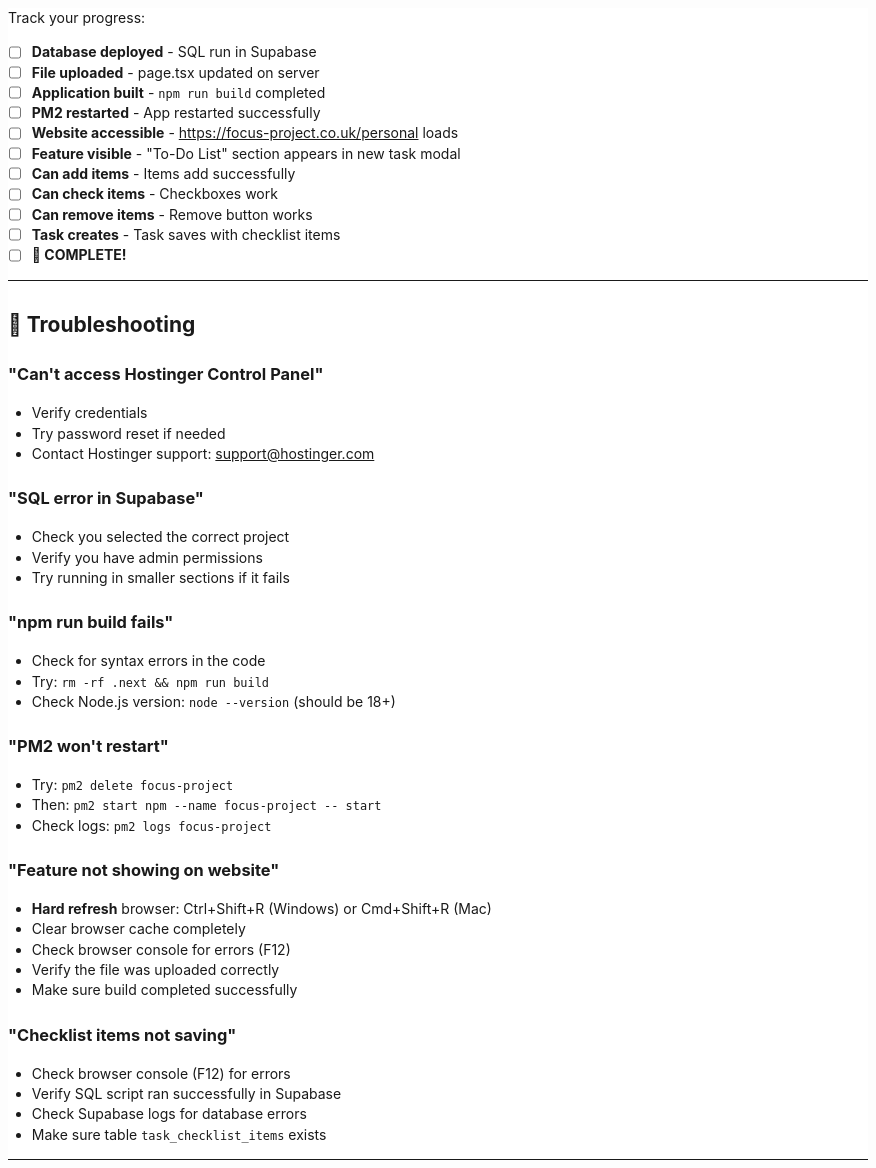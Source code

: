 Track your progress:

- [ ] **Database deployed** - SQL run in Supabase
- [ ] **File uploaded** - page.tsx updated on server
- [ ] **Application built** - `npm run build` completed
- [ ] **PM2 restarted** - App restarted successfully
- [ ] **Website accessible** - https://focus-project.co.uk/personal loads
- [ ] **Feature visible** - "To-Do List" section appears in new task modal
- [ ] **Can add items** - Items add successfully
- [ ] **Can check items** - Checkboxes work
- [ ] **Can remove items** - Remove button works
- [ ] **Task creates** - Task saves with checklist items
- [ ] **🎉 COMPLETE!**

---

## 🔧 Troubleshooting

### "Can't access Hostinger Control Panel"
- Verify credentials
- Try password reset if needed
- Contact Hostinger support: support@hostinger.com

### "SQL error in Supabase"
- Check you selected the correct project
- Verify you have admin permissions
- Try running in smaller sections if it fails

### "npm run build fails"
- Check for syntax errors in the code
- Try: `rm -rf .next && npm run build`
- Check Node.js version: `node --version` (should be 18+)

### "PM2 won't restart"
- Try: `pm2 delete focus-project`
- Then: `pm2 start npm --name focus-project -- start`
- Check logs: `pm2 logs focus-project`

### "Feature not showing on website"
- **Hard refresh** browser: Ctrl+Shift+R (Windows) or Cmd+Shift+R (Mac)
- Clear browser cache completely
- Check browser console for errors (F12)
- Verify the file was uploaded correctly
- Make sure build completed successfully

### "Checklist items not saving"
- Check browser console (F12) for errors
- Verify SQL script ran successfully in Supabase
- Check Supabase logs for database errors
- Make sure table `task_checklist_items` exists

---